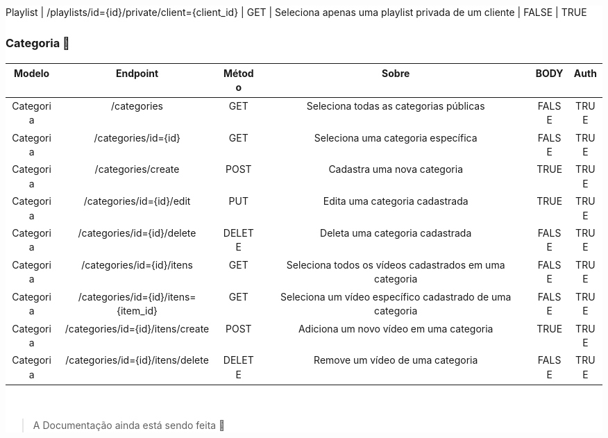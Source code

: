   Playlist | /playlists/id={id}/private/client={client_id} | GET | Seleciona apenas uma playlist privada de um cliente | FALSE | TRUE

### Categoria 📼
Modelo   	| Endpoint			| Método			| Sobre	| BODY 	| Auth
  :---------: 	|    :------:			|     :-----:				|  :-----:	| :----:		| :---:
  Categoria| /categories| GET | Seleciona todas as categorias públicas | FALSE | TRUE
  Categoria| /categories/id={id} | GET | Seleciona uma categoria específica | FALSE | TRUE
  Categoria| /categories/create | POST | Cadastra uma nova categoria | TRUE | TRUE
  Categoria| /categories/id={id}/edit | PUT | Edita uma categoria cadastrada | TRUE | TRUE
  Categoria| /categories/id={id}/delete | DELETE | Deleta uma categoria cadastrada | FALSE | TRUE
  Categoria| /categories/id={id}/itens | GET | Seleciona todos os vídeos cadastrados em uma categoria | FALSE | TRUE
  Categoria| /categories/id={id}/itens={item_id} | GET | Seleciona um vídeo específico cadastrado de uma categoria | FALSE | TRUE
   Categoria| /categories/id={id}/itens/create | POST | Adiciona um novo vídeo em uma categoria | TRUE | TRUE
 Categoria| /categories/id={id}/itens/delete | DELETE | Remove um vídeo de uma categoria | FALSE | TRUE
  
  <br/>
  
> A Documentação ainda está sendo feita 📝

